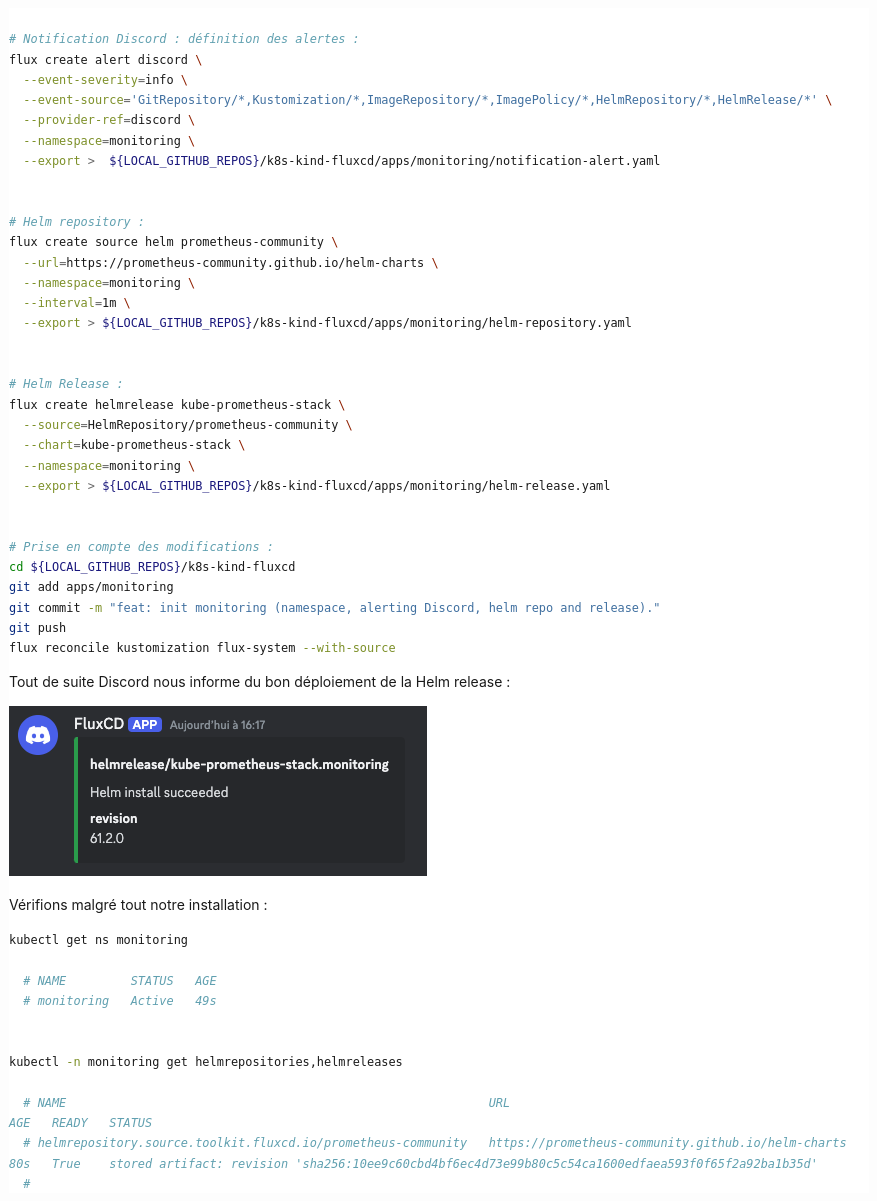 ```sh

# Notification Discord : définition des alertes :
flux create alert discord \
  --event-severity=info \
  --event-source='GitRepository/*,Kustomization/*,ImageRepository/*,ImagePolicy/*,HelmRepository/*,HelmRelease/*' \
  --provider-ref=discord \
  --namespace=monitoring \
  --export >  ${LOCAL_GITHUB_REPOS}/k8s-kind-fluxcd/apps/monitoring/notification-alert.yaml


# Helm repository :
flux create source helm prometheus-community \
  --url=https://prometheus-community.github.io/helm-charts \
  --namespace=monitoring \
  --interval=1m \
  --export > ${LOCAL_GITHUB_REPOS}/k8s-kind-fluxcd/apps/monitoring/helm-repository.yaml


# Helm Release :
flux create helmrelease kube-prometheus-stack \
  --source=HelmRepository/prometheus-community \
  --chart=kube-prometheus-stack \
  --namespace=monitoring \
  --export > ${LOCAL_GITHUB_REPOS}/k8s-kind-fluxcd/apps/monitoring/helm-release.yaml


# Prise en compte des modifications :
cd ${LOCAL_GITHUB_REPOS}/k8s-kind-fluxcd
git add apps/monitoring
git commit -m "feat: init monitoring (namespace, alerting Discord, helm repo and release)."
git push
flux reconcile kustomization flux-system --with-source
```

Tout de suite Discord nous informe du bon déploiement de la Helm release : 

![](./images/discord_helm_release_initial_deployment.png)

Vérifions malgré tout notre installation :

```sh
kubectl get ns monitoring

  # NAME         STATUS   AGE
  # monitoring   Active   49s


kubectl -n monitoring get helmrepositories,helmreleases

  # NAME                                                           URL                                                  AGE   READY   STATUS
  # helmrepository.source.toolkit.fluxcd.io/prometheus-community   https://prometheus-community.github.io/helm-charts   80s   True    stored artifact: revision 'sha256:10ee9c60cbd4bf6ec4d73e99b80c5c54ca1600edfaea593f0f65f2a92ba1b35d'
  # 
```